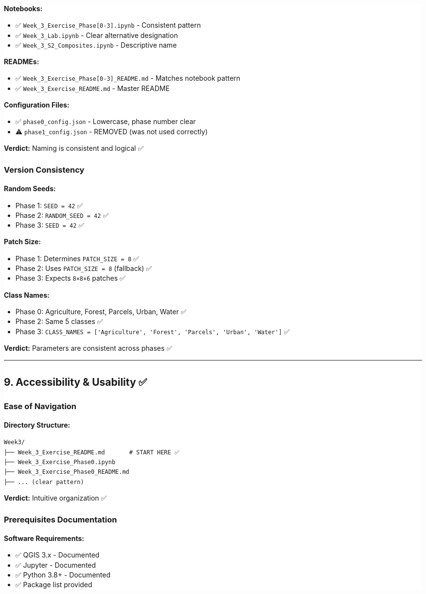 **Notebooks:**
- ✅ `Week_3_Exercise_Phase[0-3].ipynb` - Consistent pattern
- ✅ `Week_3_Lab.ipynb` - Clear alternative designation
- ✅ `Week_3_S2_Composites.ipynb` - Descriptive name

**READMEs:**
- ✅ `Week_3_Exercise_Phase[0-3]_README.md` - Matches notebook pattern
- ✅ `Week_3_Exercise_README.md` - Master README

**Configuration Files:**
- ✅ `phase0_config.json` - Lowercase, phase number clear
- ⚠️ `phase1_config.json` - REMOVED (was not used correctly)

**Verdict:** Naming is consistent and logical ✅

### Version Consistency

**Random Seeds:**
- Phase 1: `SEED = 42` ✅
- Phase 2: `RANDOM_SEED = 42` ✅
- Phase 3: `SEED = 42` ✅

**Patch Size:**
- Phase 1: Determines `PATCH_SIZE = 8` ✅
- Phase 2: Uses `PATCH_SIZE = 8` (fallback) ✅
- Phase 3: Expects `8×8×6` patches ✅

**Class Names:**
- Phase 0: Agriculture, Forest, Parcels, Urban, Water ✅
- Phase 2: Same 5 classes ✅
- Phase 3: `CLASS_NAMES = ['Agriculture', 'Forest', 'Parcels', 'Urban', 'Water']` ✅

**Verdict:** Parameters are consistent across phases ✅

---

## 9. Accessibility & Usability ✅

### Ease of Navigation

**Directory Structure:**
```
Week3/
├── Week_3_Exercise_README.md       # START HERE ✅
├── Week_3_Exercise_Phase0.ipynb
├── Week_3_Exercise_Phase0_README.md
├── ... (clear pattern)
```
**Verdict:** Intuitive organization ✅

### Prerequisites Documentation

**Software Requirements:**
- ✅ QGIS 3.x - Documented
- ✅ Jupyter - Documented
- ✅ Python 3.8+ - Documented
- ✅ Package list provided
